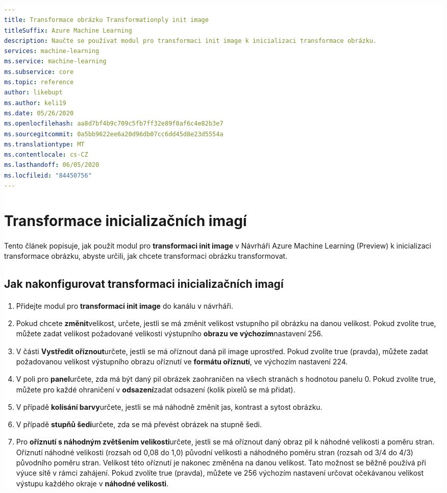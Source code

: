 ```yaml
---
title: Transformace obrázku Transformationply init image
titleSuffix: Azure Machine Learning
description: Naučte se používat modul pro transformaci init image k inicializaci transformace obrázku.
services: machine-learning
ms.service: machine-learning
ms.subservice: core
ms.topic: reference
author: likebupt
ms.author: keli19
ms.date: 05/26/2020
ms.openlocfilehash: aa8d7bf4b9c709c5fb7ff32e89f0af6c4e82b3e7
ms.sourcegitcommit: 0a5bb9622ee6a20d96db07cc6dd45d8e23d5554a
ms.translationtype: MT
ms.contentlocale: cs-CZ
ms.lasthandoff: 06/05/2020
ms.locfileid: "84450756"
---
```

# <a name="init-image-transformation"></a>Transformace inicializačních imagí

Tento článek popisuje, jak použít modul pro **transformaci init image** v Návrháři Azure Machine Learning (Preview) k inicializaci transformace obrázku, abyste určili, jak chcete transformaci obrázku transformovat.

## <a name="how-to-configure-init-image-transformation"></a>Jak nakonfigurovat transformaci inicializačních imagí

1.  Přidejte modul pro **transformaci init image** do kanálu v návrháři. 

2.  Pokud chcete **změnit**velikost, určete, jestli se má změnit velikost vstupního pil obrázku na danou velikost. Pokud zvolíte true, můžete zadat velikost požadované velikosti výstupního **obrazu ve výchozím**nastavení 256. 

3.  V části **Vystředit oříznout**určete, jestli se má oříznout daná pil image uprostřed. Pokud zvolíte true (pravda), můžete zadat požadovanou velikost výstupního obrazu oříznutí ve **formátu oříznutí**, ve výchozím nastavení 224.  

4.  V poli pro **panel**určete, zda má být daný pil obrázek zaohraničen na všech stranách s hodnotou panelu 0. Pokud zvolíte true, můžete pro každé ohraničení v **odsazení**zadat odsazení (kolik pixelů se má přidat).

5.  V případě **kolísání barvy**určete, jestli se má náhodně změnit jas, kontrast a sytost obrázku.

6.  V případě **stupňů šedi**určete, zda se má převést obrázek na stupně šedi.

7.  Pro **oříznutí s náhodným zvětšením velikosti**určete, jestli se má oříznout daný obraz pil k náhodné velikosti a poměru stran. Oříznutí náhodné velikosti (rozsah od 0,08 do 1,0) původní velikosti a náhodného poměru stran (rozsah od 3/4 do 4/3) původního poměru stran. Velikost této oříznutí je nakonec změněna na danou velikost.
    Tato možnost se běžně používá při výuce sítě v rámci zahájení. Pokud zvolíte true (pravda), můžete ve 256 výchozím nastavení určovat očekávanou velikost výstupu každého okraje v **náhodné velikosti**.
